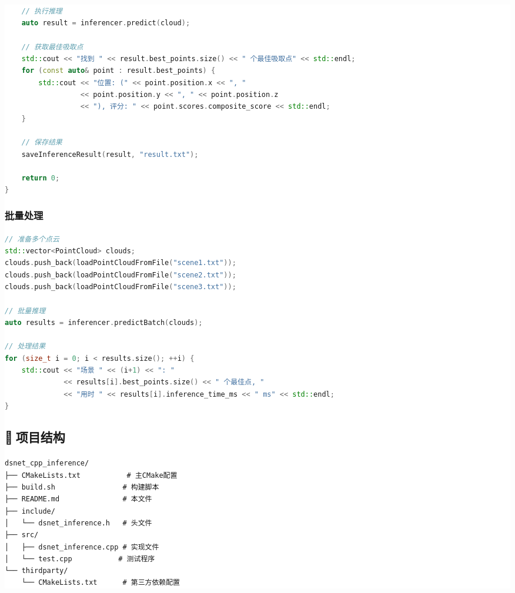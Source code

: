 ```cpp
    // 执行推理
    auto result = inferencer.predict(cloud);
    
    // 获取最佳吸取点
    std::cout << "找到 " << result.best_points.size() << " 个最佳吸取点" << std::endl;
    for (const auto& point : result.best_points) {
        std::cout << "位置: (" << point.position.x << ", " 
                  << point.position.y << ", " << point.position.z 
                  << "), 评分: " << point.scores.composite_score << std::endl;
    }
    
    // 保存结果
    saveInferenceResult(result, "result.txt");
    
    return 0;
}
```

### 批量处理

```cpp
// 准备多个点云
std::vector<PointCloud> clouds;
clouds.push_back(loadPointCloudFromFile("scene1.txt"));
clouds.push_back(loadPointCloudFromFile("scene2.txt"));
clouds.push_back(loadPointCloudFromFile("scene3.txt"));

// 批量推理
auto results = inferencer.predictBatch(clouds);

// 处理结果
for (size_t i = 0; i < results.size(); ++i) {
    std::cout << "场景 " << (i+1) << ": " 
              << results[i].best_points.size() << " 个最佳点, "
              << "用时 " << results[i].inference_time_ms << " ms" << std::endl;
}
```

## 📁 项目结构

```
dsnet_cpp_inference/
├── CMakeLists.txt           # 主CMake配置
├── build.sh                # 构建脚本
├── README.md               # 本文件
├── include/
│   └── dsnet_inference.h   # 头文件
├── src/
│   ├── dsnet_inference.cpp # 实现文件
│   └── test.cpp           # 测试程序
└── thirdparty/
    └── CMakeLists.txt      # 第三方依赖配置
```
